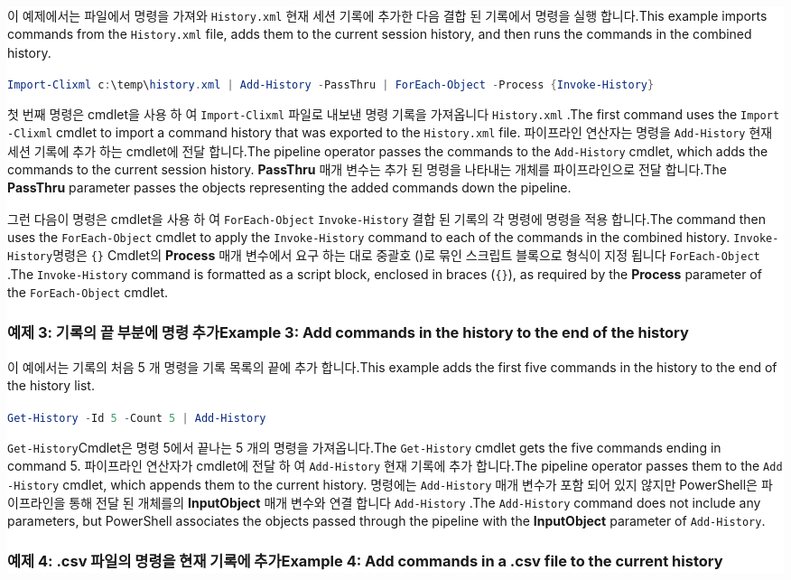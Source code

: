 <span data-ttu-id="2efa4-127">이 예제에서는 파일에서 명령을 가져와 `History.xml` 현재 세션 기록에 추가한 다음 결합 된 기록에서 명령을 실행 합니다.</span><span class="sxs-lookup"><span data-stu-id="2efa4-127">This example imports commands from the `History.xml` file, adds them to the current session history, and then runs the commands in the combined history.</span></span>

```powershell
Import-Clixml c:\temp\history.xml | Add-History -PassThru | ForEach-Object -Process {Invoke-History}
```

<span data-ttu-id="2efa4-128">첫 번째 명령은 cmdlet을 사용 하 여 `Import-Clixml` 파일로 내보낸 명령 기록을 가져옵니다 `History.xml` .</span><span class="sxs-lookup"><span data-stu-id="2efa4-128">The first command uses the `Import-Clixml` cmdlet to import a command history that was exported to the `History.xml` file.</span></span> <span data-ttu-id="2efa4-129">파이프라인 연산자는 명령을 `Add-History` 현재 세션 기록에 추가 하는 cmdlet에 전달 합니다.</span><span class="sxs-lookup"><span data-stu-id="2efa4-129">The pipeline operator passes the commands to the `Add-History` cmdlet, which adds the commands to the current session history.</span></span> <span data-ttu-id="2efa4-130">**PassThru** 매개 변수는 추가 된 명령을 나타내는 개체를 파이프라인으로 전달 합니다.</span><span class="sxs-lookup"><span data-stu-id="2efa4-130">The **PassThru** parameter passes the objects representing the added commands down the pipeline.</span></span>

<span data-ttu-id="2efa4-131">그런 다음이 명령은 cmdlet을 사용 하 여 `ForEach-Object` `Invoke-History` 결합 된 기록의 각 명령에 명령을 적용 합니다.</span><span class="sxs-lookup"><span data-stu-id="2efa4-131">The command then uses the `ForEach-Object` cmdlet to apply the `Invoke-History` command to each of the commands in the combined history.</span></span> <span data-ttu-id="2efa4-132">`Invoke-History`명령은 `{}` Cmdlet의 **Process** 매개 변수에서 요구 하는 대로 중괄호 ()로 묶인 스크립트 블록으로 형식이 지정 됩니다 `ForEach-Object` .</span><span class="sxs-lookup"><span data-stu-id="2efa4-132">The `Invoke-History` command is formatted as a script block, enclosed in braces (`{}`), as required by the **Process** parameter of the `ForEach-Object` cmdlet.</span></span>

### <span data-ttu-id="2efa4-133">예제 3: 기록의 끝 부분에 명령 추가</span><span class="sxs-lookup"><span data-stu-id="2efa4-133">Example 3: Add commands in the history to the end of the history</span></span>

<span data-ttu-id="2efa4-134">이 예에서는 기록의 처음 5 개 명령을 기록 목록의 끝에 추가 합니다.</span><span class="sxs-lookup"><span data-stu-id="2efa4-134">This example adds the first five commands in the history to the end of the history list.</span></span>

```powershell
Get-History -Id 5 -Count 5 | Add-History
```

<span data-ttu-id="2efa4-135">`Get-History`Cmdlet은 명령 5에서 끝나는 5 개의 명령을 가져옵니다.</span><span class="sxs-lookup"><span data-stu-id="2efa4-135">The `Get-History` cmdlet gets the five commands ending in command 5.</span></span> <span data-ttu-id="2efa4-136">파이프라인 연산자가 cmdlet에 전달 하 여 `Add-History` 현재 기록에 추가 합니다.</span><span class="sxs-lookup"><span data-stu-id="2efa4-136">The pipeline operator passes them to the `Add-History` cmdlet, which appends them to the current history.</span></span> <span data-ttu-id="2efa4-137">명령에는 `Add-History` 매개 변수가 포함 되어 있지 않지만 PowerShell은 파이프라인을 통해 전달 된 개체를의 **InputObject** 매개 변수와 연결 합니다 `Add-History` .</span><span class="sxs-lookup"><span data-stu-id="2efa4-137">The `Add-History` command does not include any parameters, but PowerShell associates the objects passed through the pipeline with the **InputObject** parameter of `Add-History`.</span></span>

### <span data-ttu-id="2efa4-138">예제 4: .csv 파일의 명령을 현재 기록에 추가</span><span class="sxs-lookup"><span data-stu-id="2efa4-138">Example 4: Add commands in a .csv file to the current history</span></span>
